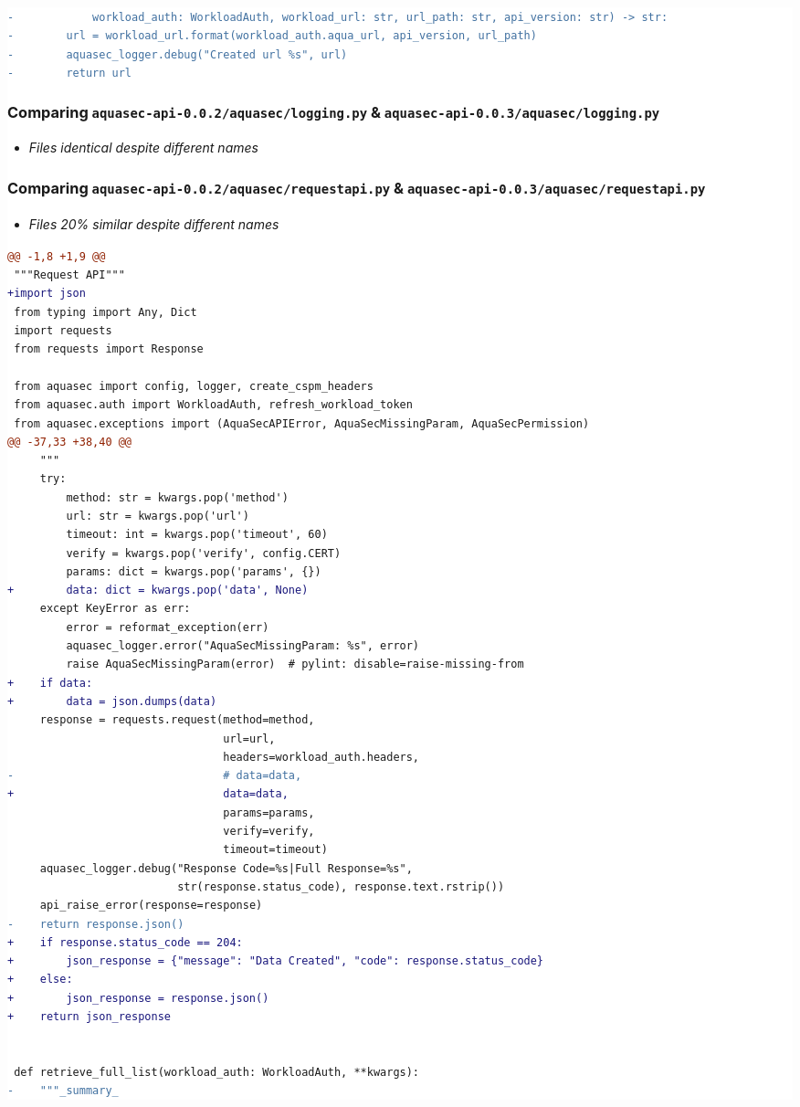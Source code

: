 ```diff
-            workload_auth: WorkloadAuth, workload_url: str, url_path: str, api_version: str) -> str:
-        url = workload_url.format(workload_auth.aqua_url, api_version, url_path)
-        aquasec_logger.debug("Created url %s", url)
-        return url
```

### Comparing `aquasec-api-0.0.2/aquasec/logging.py` & `aquasec-api-0.0.3/aquasec/logging.py`

 * *Files identical despite different names*

### Comparing `aquasec-api-0.0.2/aquasec/requestapi.py` & `aquasec-api-0.0.3/aquasec/requestapi.py`

 * *Files 20% similar despite different names*

```diff
@@ -1,8 +1,9 @@
 """Request API"""
+import json
 from typing import Any, Dict
 import requests
 from requests import Response
 
 from aquasec import config, logger, create_cspm_headers
 from aquasec.auth import WorkloadAuth, refresh_workload_token
 from aquasec.exceptions import (AquaSecAPIError, AquaSecMissingParam, AquaSecPermission)
@@ -37,33 +38,40 @@
     """
     try:
         method: str = kwargs.pop('method')
         url: str = kwargs.pop('url')
         timeout: int = kwargs.pop('timeout', 60)
         verify = kwargs.pop('verify', config.CERT)
         params: dict = kwargs.pop('params', {})
+        data: dict = kwargs.pop('data', None)
     except KeyError as err:
         error = reformat_exception(err)
         aquasec_logger.error("AquaSecMissingParam: %s", error)
         raise AquaSecMissingParam(error)  # pylint: disable=raise-missing-from
+    if data:
+        data = json.dumps(data)
     response = requests.request(method=method,
                                 url=url,
                                 headers=workload_auth.headers,
-                                # data=data,
+                                data=data,
                                 params=params,
                                 verify=verify,
                                 timeout=timeout)
     aquasec_logger.debug("Response Code=%s|Full Response=%s",
                          str(response.status_code), response.text.rstrip())
     api_raise_error(response=response)
-    return response.json()
+    if response.status_code == 204:
+        json_response = {"message": "Data Created", "code": response.status_code}
+    else:
+        json_response = response.json()
+    return json_response
 
 
 def retrieve_full_list(workload_auth: WorkloadAuth, **kwargs):
-    """_summary_
```